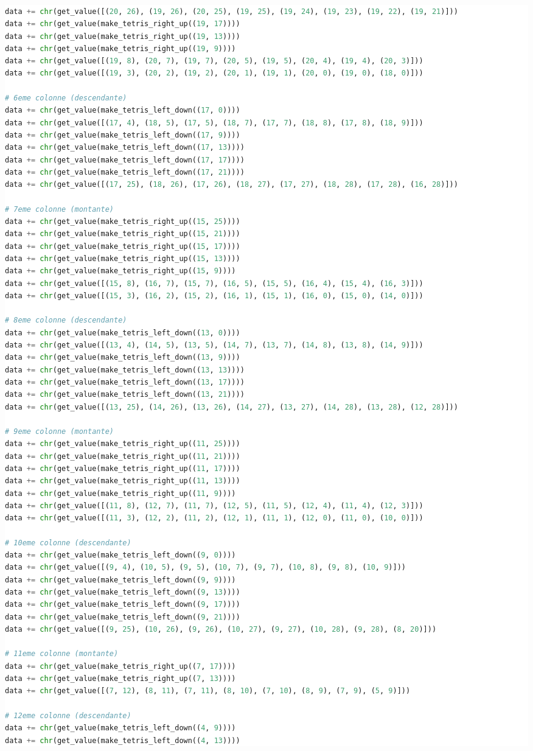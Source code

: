 ```python
data += chr(get_value([(20, 26), (19, 26), (20, 25), (19, 25), (19, 24), (19, 23), (19, 22), (19, 21)]))
data += chr(get_value(make_tetris_right_up((19, 17))))
data += chr(get_value(make_tetris_right_up((19, 13))))
data += chr(get_value(make_tetris_right_up((19, 9))))
data += chr(get_value([(19, 8), (20, 7), (19, 7), (20, 5), (19, 5), (20, 4), (19, 4), (20, 3)]))
data += chr(get_value([(19, 3), (20, 2), (19, 2), (20, 1), (19, 1), (20, 0), (19, 0), (18, 0)]))

# 6eme colonne (descendante)
data += chr(get_value(make_tetris_left_down((17, 0))))
data += chr(get_value([(17, 4), (18, 5), (17, 5), (18, 7), (17, 7), (18, 8), (17, 8), (18, 9)]))
data += chr(get_value(make_tetris_left_down((17, 9))))
data += chr(get_value(make_tetris_left_down((17, 13))))
data += chr(get_value(make_tetris_left_down((17, 17))))
data += chr(get_value(make_tetris_left_down((17, 21))))
data += chr(get_value([(17, 25), (18, 26), (17, 26), (18, 27), (17, 27), (18, 28), (17, 28), (16, 28)]))

# 7eme colonne (montante)
data += chr(get_value(make_tetris_right_up((15, 25))))
data += chr(get_value(make_tetris_right_up((15, 21))))
data += chr(get_value(make_tetris_right_up((15, 17))))
data += chr(get_value(make_tetris_right_up((15, 13))))
data += chr(get_value(make_tetris_right_up((15, 9))))
data += chr(get_value([(15, 8), (16, 7), (15, 7), (16, 5), (15, 5), (16, 4), (15, 4), (16, 3)]))
data += chr(get_value([(15, 3), (16, 2), (15, 2), (16, 1), (15, 1), (16, 0), (15, 0), (14, 0)]))

# 8eme colonne (descendante)
data += chr(get_value(make_tetris_left_down((13, 0))))
data += chr(get_value([(13, 4), (14, 5), (13, 5), (14, 7), (13, 7), (14, 8), (13, 8), (14, 9)]))
data += chr(get_value(make_tetris_left_down((13, 9))))
data += chr(get_value(make_tetris_left_down((13, 13))))
data += chr(get_value(make_tetris_left_down((13, 17))))
data += chr(get_value(make_tetris_left_down((13, 21))))
data += chr(get_value([(13, 25), (14, 26), (13, 26), (14, 27), (13, 27), (14, 28), (13, 28), (12, 28)]))

# 9eme colonne (montante)
data += chr(get_value(make_tetris_right_up((11, 25))))
data += chr(get_value(make_tetris_right_up((11, 21))))
data += chr(get_value(make_tetris_right_up((11, 17))))
data += chr(get_value(make_tetris_right_up((11, 13))))
data += chr(get_value(make_tetris_right_up((11, 9))))
data += chr(get_value([(11, 8), (12, 7), (11, 7), (12, 5), (11, 5), (12, 4), (11, 4), (12, 3)]))
data += chr(get_value([(11, 3), (12, 2), (11, 2), (12, 1), (11, 1), (12, 0), (11, 0), (10, 0)]))

# 10eme colonne (descendante)
data += chr(get_value(make_tetris_left_down((9, 0))))
data += chr(get_value([(9, 4), (10, 5), (9, 5), (10, 7), (9, 7), (10, 8), (9, 8), (10, 9)]))
data += chr(get_value(make_tetris_left_down((9, 9))))
data += chr(get_value(make_tetris_left_down((9, 13))))
data += chr(get_value(make_tetris_left_down((9, 17))))
data += chr(get_value(make_tetris_left_down((9, 21))))
data += chr(get_value([(9, 25), (10, 26), (9, 26), (10, 27), (9, 27), (10, 28), (9, 28), (8, 20)]))

# 11eme colonne (montante)
data += chr(get_value(make_tetris_right_up((7, 17))))
data += chr(get_value(make_tetris_right_up((7, 13))))
data += chr(get_value([(7, 12), (8, 11), (7, 11), (8, 10), (7, 10), (8, 9), (7, 9), (5, 9)]))

# 12eme colonne (descendante)
data += chr(get_value(make_tetris_left_down((4, 9))))
data += chr(get_value(make_tetris_left_down((4, 13))))
```